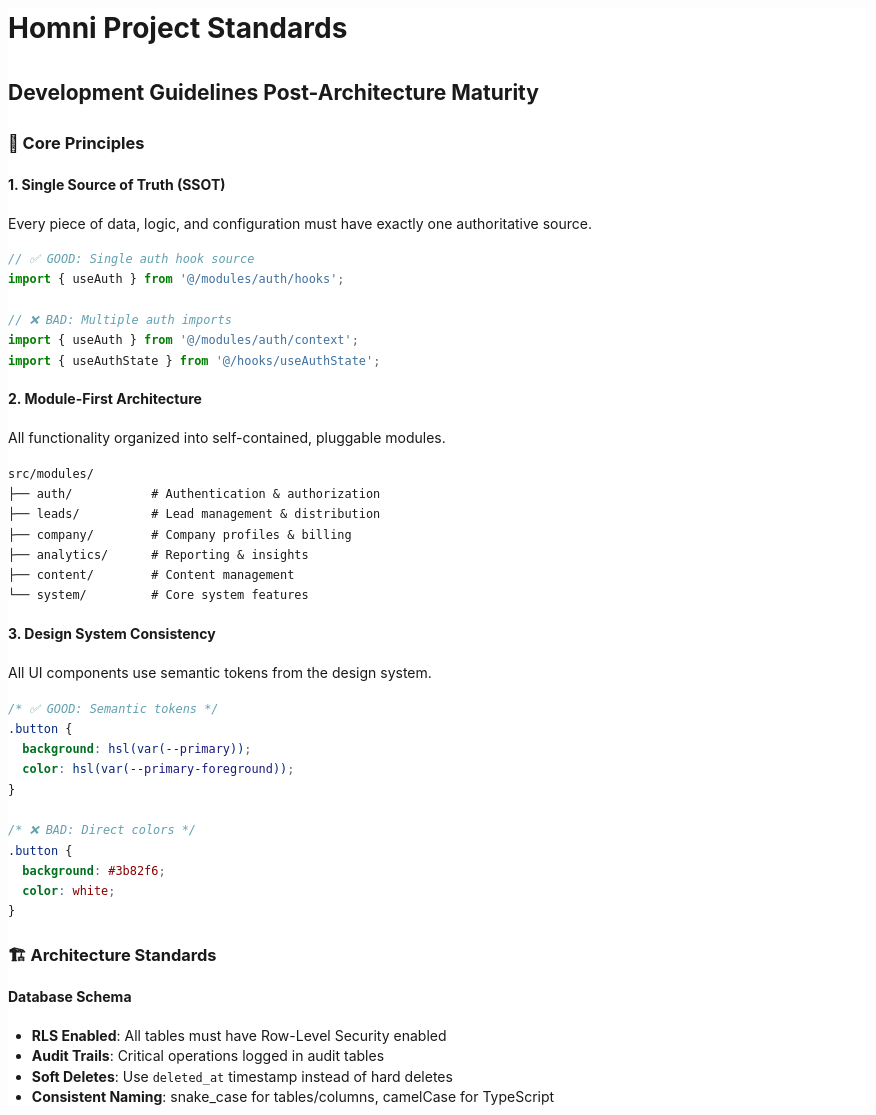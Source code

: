 # Homni Project Standards
## Development Guidelines Post-Architecture Maturity

### 🎯 Core Principles

#### **1. Single Source of Truth (SSOT)**
Every piece of data, logic, and configuration must have exactly one authoritative source.

```typescript
// ✅ GOOD: Single auth hook source
import { useAuth } from '@/modules/auth/hooks';

// ❌ BAD: Multiple auth imports  
import { useAuth } from '@/modules/auth/context';
import { useAuthState } from '@/hooks/useAuthState';
```

#### **2. Module-First Architecture**
All functionality organized into self-contained, pluggable modules.

```
src/modules/
├── auth/           # Authentication & authorization
├── leads/          # Lead management & distribution  
├── company/        # Company profiles & billing
├── analytics/      # Reporting & insights
├── content/        # Content management
└── system/         # Core system features
```

#### **3. Design System Consistency**
All UI components use semantic tokens from the design system.

```scss
/* ✅ GOOD: Semantic tokens */
.button {
  background: hsl(var(--primary));
  color: hsl(var(--primary-foreground));
}

/* ❌ BAD: Direct colors */
.button {
  background: #3b82f6;
  color: white;
}
```

### 🏗️ Architecture Standards

#### **Database Schema**
- **RLS Enabled**: All tables must have Row-Level Security enabled
- **Audit Trails**: Critical operations logged in audit tables
- **Soft Deletes**: Use `deleted_at` timestamp instead of hard deletes
- **Consistent Naming**: snake_case for tables/columns, camelCase for TypeScript
